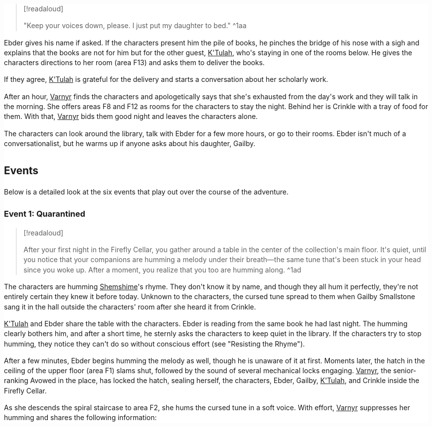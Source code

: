 > [!readaloud] 
> 
> "Keep your voices down, please. I just put my daughter to bed."
^1aa

Ebder gives his name if asked. If the characters present him the pile of books, he pinches the bridge of his nose with a sigh and explains that the books are not for him but for the other guest, [K'Tulah](Mechanics/bestiary/npc/ktulah-cm.md), who's staying in one of the rooms below. He gives the characters directions to her room (area F13) and asks them to deliver the books.

If they agree, [K'Tulah](Mechanics/bestiary/npc/ktulah-cm.md) is grateful for the delivery and starts a conversation about her scholarly work.

After an hour, [Varnyr](Mechanics/bestiary/npc/varnyr-cm.md) finds the characters and apologetically says that she's exhausted from the day's work and they will talk in the morning. She offers areas F8 and F12 as rooms for the characters to stay the night. Behind her is Crinkle with a tray of food for them. With that, [Varnyr](Mechanics/bestiary/npc/varnyr-cm.md) bids them good night and leaves the characters alone.

The characters can look around the library, talk with Ebder for a few more hours, or go to their rooms. Ebder isn't much of a conversationalist, but he warms up if anyone asks about his daughter, Gailby.

## Events

Below is a detailed look at the six events that play out over the course of the adventure.

### Event 1: Quarantined

> [!readaloud] 
> 
> After your first night in the Firefly Cellar, you gather around a table in the center of the collection's main floor. It's quiet, until you notice that your companions are humming a melody under their breath—the same tune that's been stuck in your head since you woke up. After a moment, you realize that you too are humming along.
^1ad

The characters are humming [Shemshime](Mechanics/bestiary/npc/shemshime-cm.md)'s rhyme. They don't know it by name, and though they all hum it perfectly, they're not entirely certain they knew it before today. Unknown to the characters, the cursed tune spread to them when Gailby Smallstone sang it in the hall outside the characters' room after she heard it from Crinkle.

[K'Tulah](Mechanics/bestiary/npc/ktulah-cm.md) and Ebder share the table with the characters. Ebder is reading from the same book he had last night. The humming clearly bothers him, and after a short time, he sternly asks the characters to keep quiet in the library. If the characters try to stop humming, they notice they can't do so without conscious effort (see "Resisting the Rhyme").

After a few minutes, Ebder begins humming the melody as well, though he is unaware of it at first. Moments later, the hatch in the ceiling of the upper floor (area F1) slams shut, followed by the sound of several mechanical locks engaging. [Varnyr](Mechanics/bestiary/npc/varnyr-cm.md), the senior-ranking Avowed in the place, has locked the hatch, sealing herself, the characters, Ebder, Gailby, [K'Tulah](Mechanics/bestiary/npc/ktulah-cm.md), and Crinkle inside the Firefly Cellar.

As she descends the spiral staircase to area F2, she hums the cursed tune in a soft voice. With effort, [Varnyr](Mechanics/bestiary/npc/varnyr-cm.md) suppresses her humming and shares the following information:
